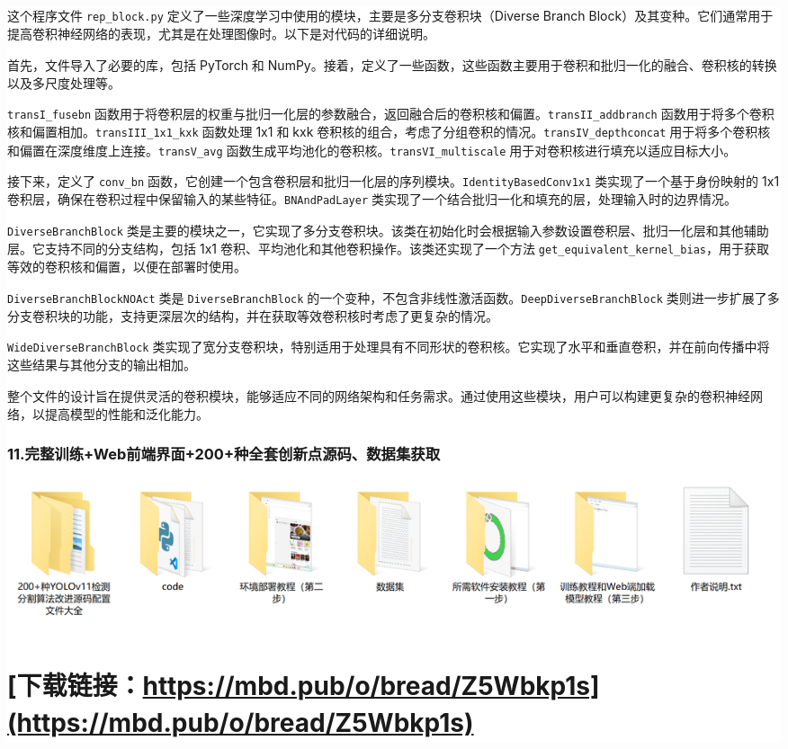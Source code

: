 这个程序文件 `rep_block.py` 定义了一些深度学习中使用的模块，主要是多分支卷积块（Diverse Branch Block）及其变种。它们通常用于提高卷积神经网络的表现，尤其是在处理图像时。以下是对代码的详细说明。

首先，文件导入了必要的库，包括 PyTorch 和 NumPy。接着，定义了一些函数，这些函数主要用于卷积和批归一化的融合、卷积核的转换以及多尺度处理等。

`transI_fusebn` 函数用于将卷积层的权重与批归一化层的参数融合，返回融合后的卷积核和偏置。`transII_addbranch` 函数用于将多个卷积核和偏置相加。`transIII_1x1_kxk` 函数处理 1x1 和 kxk 卷积核的组合，考虑了分组卷积的情况。`transIV_depthconcat` 用于将多个卷积核和偏置在深度维度上连接。`transV_avg` 函数生成平均池化的卷积核。`transVI_multiscale` 用于对卷积核进行填充以适应目标大小。

接下来，定义了 `conv_bn` 函数，它创建一个包含卷积层和批归一化层的序列模块。`IdentityBasedConv1x1` 类实现了一个基于身份映射的 1x1 卷积层，确保在卷积过程中保留输入的某些特征。`BNAndPadLayer` 类实现了一个结合批归一化和填充的层，处理输入时的边界情况。

`DiverseBranchBlock` 类是主要的模块之一，它实现了多分支卷积块。该类在初始化时会根据输入参数设置卷积层、批归一化层和其他辅助层。它支持不同的分支结构，包括 1x1 卷积、平均池化和其他卷积操作。该类还实现了一个方法 `get_equivalent_kernel_bias`，用于获取等效的卷积核和偏置，以便在部署时使用。

`DiverseBranchBlockNOAct` 类是 `DiverseBranchBlock` 的一个变种，不包含非线性激活函数。`DeepDiverseBranchBlock` 类则进一步扩展了多分支卷积块的功能，支持更深层次的结构，并在获取等效卷积核时考虑了更复杂的情况。

`WideDiverseBranchBlock` 类实现了宽分支卷积块，特别适用于处理具有不同形状的卷积核。它实现了水平和垂直卷积，并在前向传播中将这些结果与其他分支的输出相加。

整个文件的设计旨在提供灵活的卷积模块，能够适应不同的网络架构和任务需求。通过使用这些模块，用户可以构建更复杂的卷积神经网络，以提高模型的性能和泛化能力。

### 11.完整训练+Web前端界面+200+种全套创新点源码、数据集获取

![19.png](19.png)


# [下载链接：https://mbd.pub/o/bread/Z5Wbkp1s](https://mbd.pub/o/bread/Z5Wbkp1s)